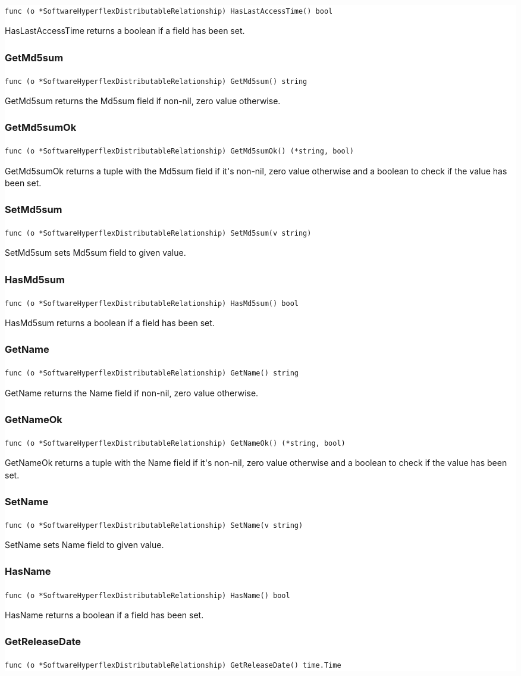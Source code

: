 `func (o *SoftwareHyperflexDistributableRelationship) HasLastAccessTime() bool`

HasLastAccessTime returns a boolean if a field has been set.

### GetMd5sum

`func (o *SoftwareHyperflexDistributableRelationship) GetMd5sum() string`

GetMd5sum returns the Md5sum field if non-nil, zero value otherwise.

### GetMd5sumOk

`func (o *SoftwareHyperflexDistributableRelationship) GetMd5sumOk() (*string, bool)`

GetMd5sumOk returns a tuple with the Md5sum field if it's non-nil, zero value otherwise
and a boolean to check if the value has been set.

### SetMd5sum

`func (o *SoftwareHyperflexDistributableRelationship) SetMd5sum(v string)`

SetMd5sum sets Md5sum field to given value.

### HasMd5sum

`func (o *SoftwareHyperflexDistributableRelationship) HasMd5sum() bool`

HasMd5sum returns a boolean if a field has been set.

### GetName

`func (o *SoftwareHyperflexDistributableRelationship) GetName() string`

GetName returns the Name field if non-nil, zero value otherwise.

### GetNameOk

`func (o *SoftwareHyperflexDistributableRelationship) GetNameOk() (*string, bool)`

GetNameOk returns a tuple with the Name field if it's non-nil, zero value otherwise
and a boolean to check if the value has been set.

### SetName

`func (o *SoftwareHyperflexDistributableRelationship) SetName(v string)`

SetName sets Name field to given value.

### HasName

`func (o *SoftwareHyperflexDistributableRelationship) HasName() bool`

HasName returns a boolean if a field has been set.

### GetReleaseDate

`func (o *SoftwareHyperflexDistributableRelationship) GetReleaseDate() time.Time`

